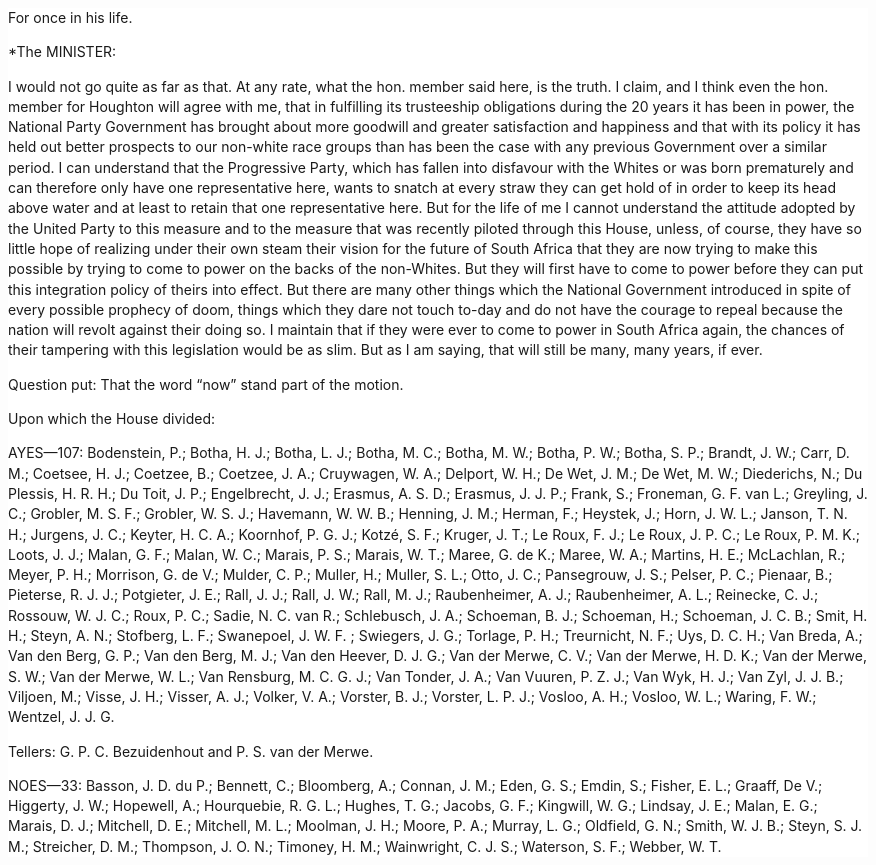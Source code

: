 <p>For once in his life.</p>

</speech>

<speech by="#minister">

<from>*The <person refersTo="#hansard_za">MINISTER</person>:</from>

<p>I would not go quite as far as that. At any rate, what the hon. member said here, is the truth. I claim, and I think even the hon. member for Houghton will agree with me, that in fulfilling its trusteeship obligations during the 20 years it has been in power, the National Party Government has brought about more goodwill and greater satisfaction and happiness and that with its policy it has held out better prospects to our non-white race groups than has been the case with any previous Government over a similar period. I can understand that the Progressive Party, which has fallen into disfavour with the Whites or was born prematurely and can therefore only have one representative here, wants to snatch at every straw they can get hold of in order to keep its head above water and at least to retain that one representative here. But for the <span class="col_3843-3844" refersTo="page_0554"/>life of me I cannot understand the attitude adopted by the United Party to this measure and to the measure that was recently piloted through this House, unless, of course, they have so little hope of realizing under their own steam their vision for the future of South Africa that they are now trying to make this possible by trying to come to power on the backs of the non-Whites. But they will first have to come to power before they can put this integration policy of theirs into effect. But there are many other things which the National Government introduced in spite of every possible prophecy of doom, things which they dare not touch to-day and do not have the courage to repeal because the nation will revolt against their doing so. I maintain that if they were ever to come to power in South Africa again, the chances of their tampering with this legislation would be as slim. But as I am saying, that will still be many, many years, if ever.</p>

<p>Question put: That the word &#x201C;now&#x201D; stand part of the motion.</p>

<p>Upon which the House divided:</p>

<block name="quote">AYES&#x2014;107: Bodenstein, P.; Botha, H. J.; Botha, L. J.; Botha, M. C.; Botha, M. W.; Botha, P. W.; Botha, S. P.; Brandt, J. W.; Carr, D. M.; Coetsee, H. J.; Coetzee, B.; Coetzee, J. A.; Cruywagen, W. A.; Delport, W. H.; De Wet, J. M.; De Wet, M. W.; Diederichs, N.; Du Plessis, H. R. H.; Du Toit, J. P.; Engelbrecht, J. J.; Erasmus, A. S. D.; Erasmus, J. J. P.; Frank, S.; Froneman, G. F. van L.; Greyling, J. C.; Grobler, M. S. F.; Grobler, W. S. J.; Havemann, W. W. B.; Henning, J. M.; Herman, F.; Heystek, J.; Horn, J. W. L.; Janson, T. N. H.; Jurgens, J. C.; Keyter, H. C. A.; Koornhof, P. G. J.; Kotz&#x00E9;, S. F.; Kruger, J. T.; Le Roux, F. J.; Le Roux, J. P. C.; Le Roux, P. M. K.; Loots, J. J.; Malan, G. F.; Malan, W. C.; Marais, P. S.; Marais, W. T.; Maree, G. de K.; Maree, W. A.; Martins, H. E.; McLachlan, R.; Meyer, P. H.; Morrison, G. de V.; Mulder, C. P.; Muller, H.; Muller, S. L.; Otto, J. C.; Pansegrouw, J. S.; Pelser, P. C.; Pienaar, B.; Pieterse, R. J. J.; Potgieter, J. E.; Rall, J. J.; Rall, J. W.; Rall, M. J.; Raubenheimer, A. J.; Raubenheimer, A. L.; Reinecke, C. J.; Rossouw, W. J. C.; Roux, P. C.; Sadie, N. C. van R.; Schlebusch, J. A.; Schoeman, B. J.; Schoeman, H.; Schoeman, J. C. B.; Smit, H. H.; Steyn, A. N.; Stofberg, L. F.; Swanepoel, J. W. F. ; Swiegers, J. G.; Torlage, P. H.; Treurnicht, N. F.; Uys, D. C. H.; Van Breda, A.; Van den Berg, G. P.; Van den Berg, M. J.; Van den Heever, D. J. G.; Van der Merwe, C. V.; Van der Merwe, H. D. K.; Van der Merwe, S. W.; Van der Merwe, W. L.; Van Rensburg, M. C. G. J.; Van Tonder, J. A.; Van Vuuren, P. Z. J.; Van Wyk, H. J.; Van Zyl, J. J. B.; Viljoen, M.; Visse, J. H.; Visser, A. J.; Volker, V. A.; Vorster, B. J.; Vorster, L. P. J.; Vosloo, A. H.; Vosloo, W. L.; Waring, F. W.; Wentzel, J. J. G.</block>

<p>Tellers: G. P. C. Bezuidenhout and P. S. van der Merwe.</p>

<block name="quote">NOES&#x2014;33: Basson, J. D. du P.; Bennett, C.; Bloomberg, A.; Connan, J. M.; Eden, G. S.; Emdin, S.; Fisher, E. L.; Graaff, De V.; Higgerty, J. W.; Hopewell, A.; Hourquebie, R. G. L.; Hughes, T. G.; Jacobs, G. F.; Kingwill, W. G.; Lindsay, J. E.; Malan, E. G.; Marais, D. J.; Mitchell, D. E.; Mitchell, M. L.; Moolman, J. H.; Moore, P. A.; Murray, L. G.; Oldfield, G. N.; Smith, W. J. B.; Steyn, S. J. M.; Streicher, D. M.; Thompson, J. O. N.; Timoney, H. M.; Wainwright, C. J. S.; Waterson, S. F.; Webber, W. T.</block>
